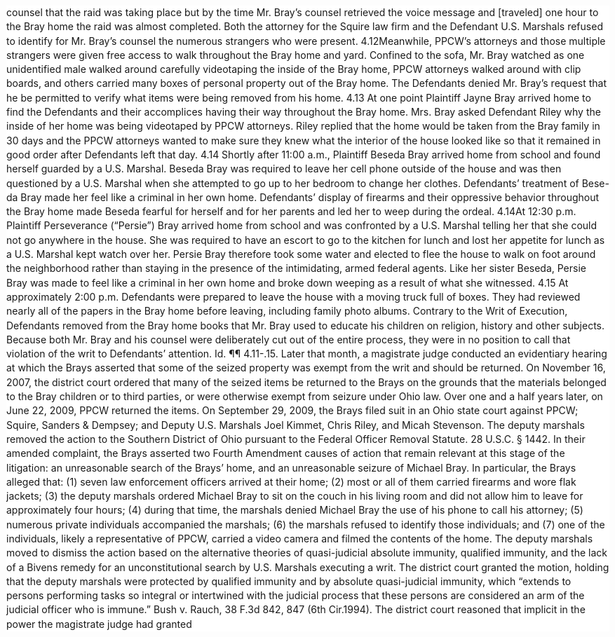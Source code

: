 counsel that the raid was taking place but by the time Mr. Bray’s counsel retrieved the voice
message and [traveled] one hour to the Bray home the raid was almost completed. Both the attorney
for the Squire law firm and the Defendant U.S. Marshals refused to identify for Mr. Bray’s counsel
the numerous strangers who were present. 4.12Meanwhile, PPCW’s attorneys and those multiple
strangers were given free access to walk throughout the Bray home and yard. Confined to the sofa,
Mr. Bray watched as one unidentified male walked around carefully videotaping the inside of the Bray
home, PPCW attorneys walked around with clip boards, and others carried many boxes of personal
property out of the Bray home. The Defendants denied Mr. Bray’s request that he be permitted to
verify what items were being removed from his home. 4.13 At one point Plaintiff Jayne Bray arrived
home to find the Defendants and their accomplices having their way throughout the Bray home. Mrs.
Bray asked Defendant Riley why the inside of her home was being videotaped by PPCW attorneys. Riley
replied that the home would be taken from the Bray family in 30 days and the PPCW attorneys wanted
to make sure they knew what the interior of the house looked like so that it remained in good order
after Defendants left that day. 4.14 Shortly after 11:00 a.m., Plaintiff Beseda Bray arrived home
from school and found herself guarded by a U.S. Marshal. Beseda Bray was required to leave her cell
phone outside of the house and was then questioned by a U.S. Marshal when she attempted to go up to
her bedroom to change her clothes. Defendants’ treatment of Bese-da Bray made her feel like a
criminal in her own home. Defendants’ display of firearms and their oppressive behavior throughout
the Bray home made Beseda fearful for herself and for her parents and led her to weep during the
ordeal. 4.14At 12:30 p.m. Plaintiff Perseverance (“Persie”) Bray arrived home from school and was
confronted by a U.S. Marshal telling her that she could not go anywhere in the house. She was
required to have an escort to go to the kitchen for lunch and lost her appetite for lunch as a U.S.
Marshal kept watch over her. Persie Bray therefore took some water and elected to flee the house to
walk on foot around the neighborhood rather than staying in the presence of the intimidating, armed
federal agents. Like her sister Beseda, Persie Bray was made to feel like a criminal in her own home
and broke down weeping as a result of what she witnessed. 4.15 At approximately 2:00 p.m. Defendants
were prepared to leave the house with a moving truck full of boxes. They had reviewed nearly all of
the papers in the Bray home before leaving, including family photo albums. Contrary to the Writ of
Execution, Defendants removed from the Bray home books that Mr. Bray used to educate his children on
religion, history and other subjects. Because both Mr. Bray and his counsel were deliberately cut
out of the entire process, they were in no position to call that violation of the writ to
Defendants’ attention. Id. ¶¶ 4.11-.15. Later that month, a magistrate judge conducted an
evidentiary hearing at which the Brays asserted that some of the seized property was exempt from the
writ and should be returned. On November 16, 2007, the district court ordered that many of the
seized items be returned to the Brays on the grounds that the materials belonged to the Bray
children or to third parties, or were otherwise exempt from seizure under Ohio law. Over one and a
half years later, on June 22, 2009, PPCW returned the items. On September 29, 2009, the Brays filed
suit in an Ohio state court against PPCW; Squire, Sanders & Dempsey; and Deputy U.S. Marshals Joel
Kimmet, Chris Riley, and Micah Stevenson. The deputy marshals removed the action to the Southern
District of Ohio pursuant to the Federal Officer Removal Statute. 28 U.S.C. § 1442. In their amended
complaint, the Brays asserted two Fourth Amendment causes of action that remain relevant at this
stage of the litigation: an unreasonable search of the Brays’ home, and an unreasonable seizure of
Michael Bray. In particular, the Brays alleged that: (1) seven law enforcement officers arrived at
their home; (2) most or all of them carried firearms and wore flak jackets; (3) the deputy marshals
ordered Michael Bray to sit on the couch in his living room and did not allow him to leave for
approximately four hours; (4) during that time, the marshals denied Michael Bray the use of his
phone to call his attorney; (5) numerous private individuals accompanied the marshals; (6) the
marshals refused to identify those individuals; and (7) one of the individuals, likely a
representative of PPCW, carried a video camera and filmed the contents of the home. The deputy
marshals moved to dismiss the action based on the alternative theories of quasi-judicial absolute
immunity, qualified immunity, and the lack of a Bivens remedy for an unconstitutional search by U.S.
Marshals executing a writ. The district court granted the motion, holding that the deputy marshals
were protected by qualified immunity and by absolute quasi-judicial immunity, which “extends to
persons performing tasks so integral or intertwined with the judicial process that these persons are
considered an arm of the judicial officer who is immune.” Bush v. Rauch, 38 F.3d 842, 847 (6th
Cir.1994). The district court reasoned that implicit in the power the magistrate judge had granted